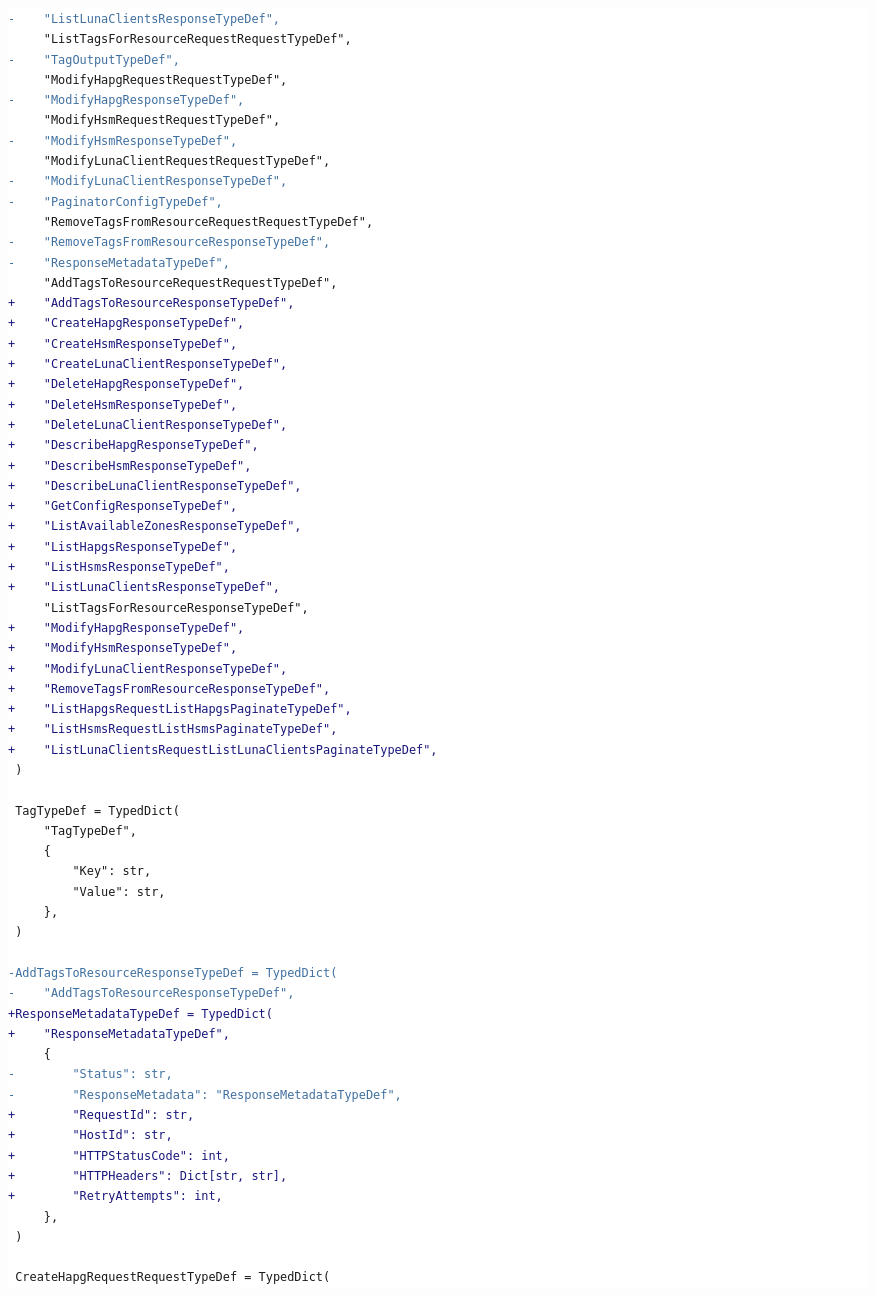 ```diff
-    "ListLunaClientsResponseTypeDef",
     "ListTagsForResourceRequestRequestTypeDef",
-    "TagOutputTypeDef",
     "ModifyHapgRequestRequestTypeDef",
-    "ModifyHapgResponseTypeDef",
     "ModifyHsmRequestRequestTypeDef",
-    "ModifyHsmResponseTypeDef",
     "ModifyLunaClientRequestRequestTypeDef",
-    "ModifyLunaClientResponseTypeDef",
-    "PaginatorConfigTypeDef",
     "RemoveTagsFromResourceRequestRequestTypeDef",
-    "RemoveTagsFromResourceResponseTypeDef",
-    "ResponseMetadataTypeDef",
     "AddTagsToResourceRequestRequestTypeDef",
+    "AddTagsToResourceResponseTypeDef",
+    "CreateHapgResponseTypeDef",
+    "CreateHsmResponseTypeDef",
+    "CreateLunaClientResponseTypeDef",
+    "DeleteHapgResponseTypeDef",
+    "DeleteHsmResponseTypeDef",
+    "DeleteLunaClientResponseTypeDef",
+    "DescribeHapgResponseTypeDef",
+    "DescribeHsmResponseTypeDef",
+    "DescribeLunaClientResponseTypeDef",
+    "GetConfigResponseTypeDef",
+    "ListAvailableZonesResponseTypeDef",
+    "ListHapgsResponseTypeDef",
+    "ListHsmsResponseTypeDef",
+    "ListLunaClientsResponseTypeDef",
     "ListTagsForResourceResponseTypeDef",
+    "ModifyHapgResponseTypeDef",
+    "ModifyHsmResponseTypeDef",
+    "ModifyLunaClientResponseTypeDef",
+    "RemoveTagsFromResourceResponseTypeDef",
+    "ListHapgsRequestListHapgsPaginateTypeDef",
+    "ListHsmsRequestListHsmsPaginateTypeDef",
+    "ListLunaClientsRequestListLunaClientsPaginateTypeDef",
 )
 
 TagTypeDef = TypedDict(
     "TagTypeDef",
     {
         "Key": str,
         "Value": str,
     },
 )
 
-AddTagsToResourceResponseTypeDef = TypedDict(
-    "AddTagsToResourceResponseTypeDef",
+ResponseMetadataTypeDef = TypedDict(
+    "ResponseMetadataTypeDef",
     {
-        "Status": str,
-        "ResponseMetadata": "ResponseMetadataTypeDef",
+        "RequestId": str,
+        "HostId": str,
+        "HTTPStatusCode": int,
+        "HTTPHeaders": Dict[str, str],
+        "RetryAttempts": int,
     },
 )
 
 CreateHapgRequestRequestTypeDef = TypedDict(
```